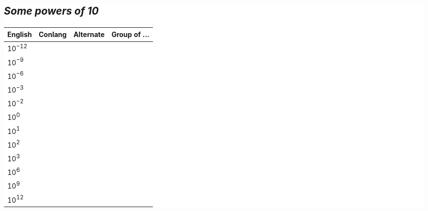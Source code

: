 ## **_Some powers of 10_**

| English      | Conlang | Alternate | Group of … |
| :----------- | :------ | :-------- | :--------- |
| 10${^{-12}}$ |         |           |            |
| 10${^{-9}}$  |         |           |            |
| 10${^{-6}}$  |         |           |            |
| 10${^{-3}}$  |         |           |            |
| 10${^{-2}}$  |         |           |            |
| 10${^{0}}$   |         |           |            |
| 10${^{1}}$   |         |           |            |
| 10${^{2}}$   |         |           |            |
| 10${^{3}}$   |         |           |            |
| 10${^{6}}$   |         |           |            |
| 10${^{9}}$   |         |           |            |
| 10${^{12}}$  |         |           |            |

